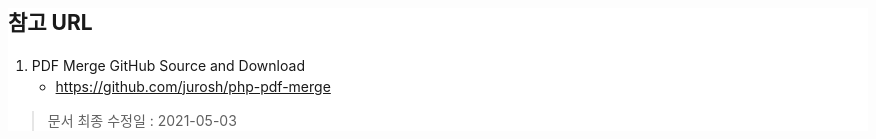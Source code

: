 ## 참고 URL
1.  PDF Merge GitHub Source and Download
	- <a href="https://github.com/jurosh/php-pdf-merge" target="_blank" style="word-break:break-all;">https://github.com/jurosh/php-pdf-merge</a>


> 문서 최종 수정일 : 2021-05-03
